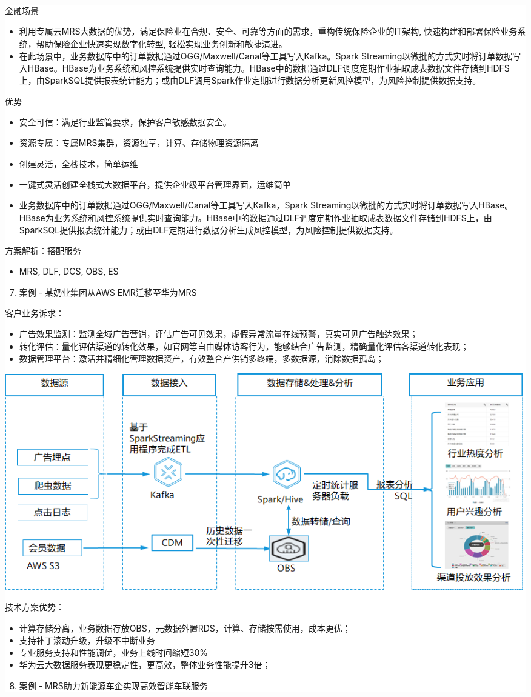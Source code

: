 金融场景
- 利用专属云MRS大数据的优势，满足保险业在合规、安全、可靠等方面的需求，重构传统保险企业的IT架构, 快速构建和部署保险业务系统，帮助保险企业快速实现数字化转型, 轻松实现业务创新和敏捷演进。
- 在此场景中，业务数据库中的订单数据通过OGG/Maxwell/Canal等工具写入Kafka。Spark Streaming以微批的方式实时将订单数据写入HBase。HBase为业务系统和风控系统提供实时查询能力。HBase中的数据通过DLF调度定期作业抽取成表数据文件存储到HDFS上，由SparkSQL提供报表统计能力；或由DLF调用Spark作业定期进行数据分析更新风控模型，为风险控制提供数据支持。

优势
- 安全可信：满足行业监管要求，保护客户敏感数据安全。
- 资源专属：专属MRS集群，资源独享，计算、存储物理资源隔离
- 创建灵活，全栈技术，简单运维
- 一键式灵活创建全栈式大数据平台，提供企业级平台管理界面，运维简单

- 业务数据库中的订单数据通过OGG/Maxwell/Canal等工具写入Kafka，Spark Streaming以微批的方式实时将订单数据写入HBase。HBase为业务系统和风控系统提供实时查询能力。HBase中的数据通过DLF调度定期作业抽取成表数据文件存储到HDFS上，由SparkSQL提供报表统计能力；或由DLF定期进行数据分析生成风控模型，为风险控制提供数据支持。

方案解析：搭配服务
- MRS, DLF, DCS, OBS, ES

7. 案例 - 某奶业集团从AWS EMR迁移至华为MRS

客户业务诉求：
- 广告效果监测：监测全域广告营销，评估广告可见效果，虚假异常流量在线预警，真实可见广告触达效果；
- 转化评估：量化评估渠道的转化效果，如官网等自由媒体访客行为，能够结合广告监测，精确量化评估各渠道转化表现；
- 数据管理平台：激活并精细化管理数据资产，有效整合产供销多终端，多数据源，消除数据孤岛；

![企业创新](image4/hcip-cloud-solution-061.png)

技术方案优势：
- 计算存储分离，业务数据存放OBS，元数据外置RDS，计算、存储按需使用，成本更优；
- 支持补丁滚动升级，升级不中断业务
- 专业服务支持和性能调优，业务上线时间缩短30%
- 华为云大数据服务表现更稳定性，更高效，整体业务性能提升3倍；

8. 案例 - MRS助力新能源车企实现高效智能车联服务
